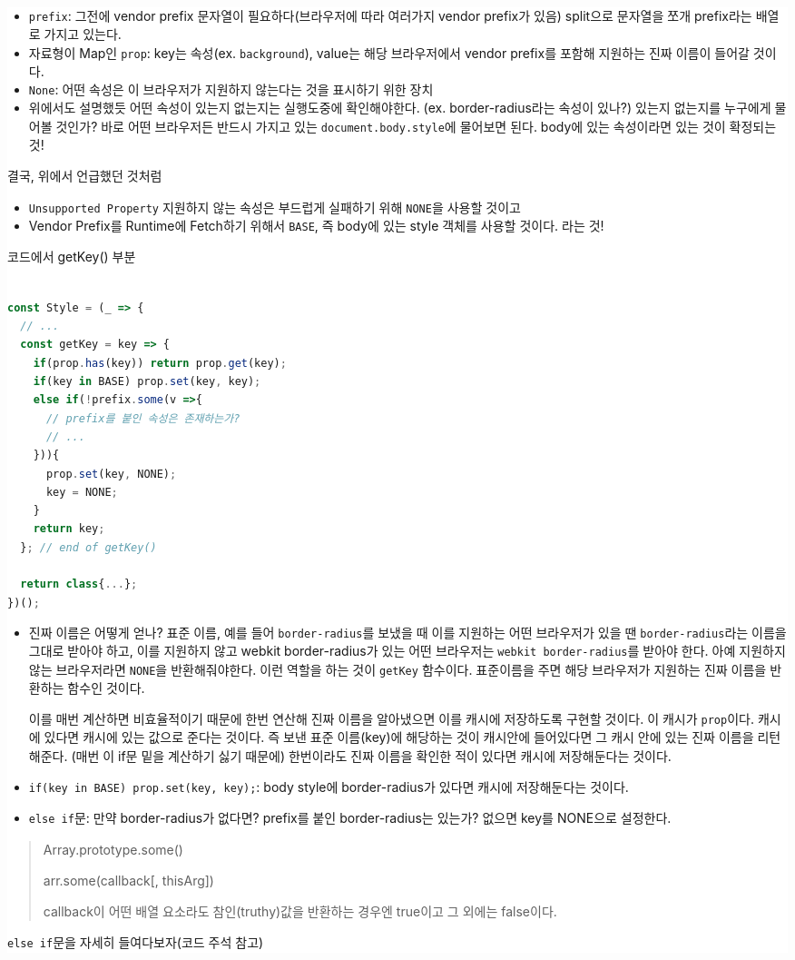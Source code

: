 - `prefix`: 그전에 vendor prefix 문자열이 필요하다(브라우저에 따라 여러가지 vendor prefix가 있음) split으로 문자열을 쪼개 prefix라는 배열로 가지고 있는다.
- 자료형이 Map인 `prop`: key는 속성(ex. `background`), value는 해당 브라우저에서 vendor prefix를 포함해 지원하는 진짜 이름이 들어갈 것이다.
- `None`: 어떤 속성은 이 브라우저가 지원하지 않는다는 것을 표시하기 위한 장치
- 위에서도 설명했듯 어떤 속성이 있는지 없는지는 실행도중에 확인해야한다. (ex. border-radius라는 속성이 있나?) 있는지 없는지를 누구에게 물어볼 것인가? 바로 어떤 브라우저든 반드시 가지고 있는 `document.body.style`에 물어보면 된다. body에 있는 속성이라면 있는 것이 확정되는 것!

결국, 위에서 언급했던 것처럼

- `Unsupported Property` 지원하지 않는 속성은 부드럽게 실패하기 위해 `NONE`을 사용할 것이고
- Vendor Prefix를 Runtime에 Fetch하기 위해서 `BASE`, 즉 body에 있는 style 객체를 사용할 것이다. 라는 것!

코드에서 getKey() 부분

```js

const Style = (_ => {
  // ...
  const getKey = key => {
    if(prop.has(key)) return prop.get(key);
    if(key in BASE) prop.set(key, key);
    else if(!prefix.some(v =>{
      // prefix를 붙인 속성은 존재하는가?
      // ...
    })){
      prop.set(key, NONE);
      key = NONE;
    }
    return key;
  }; // end of getKey()

  return class{...};
})();
```

- 진짜 이름은 어떻게 얻나? 표준 이름, 예를 들어 `border-radius`를 보냈을 때 이를 지원하는 어떤 브라우저가 있을 땐 `border-radius`라는 이름을 그대로 받아야 하고, 이를 지원하지 않고 webkit border-radius가 있는 어떤 브라우저는 `webkit border-radius`를 받아야 한다. 아예 지원하지 않는 브라우저라면 `NONE`을 반환해줘야한다. 이런 역할을 하는 것이 `getKey` 함수이다. 표준이름을 주면 해당 브라우저가 지원하는 진짜 이름을 반환하는 함수인 것이다.

  이를 매번 계산하면 비효율적이기 때문에 한번 연산해 진짜 이름을 알아냈으면 이를 캐시에 저장하도록 구현할 것이다. 이 캐시가 `prop`이다. 캐시에 있다면 캐시에 있는 값으로 준다는 것이다. 즉 보낸 표준 이름(key)에 해당하는 것이 캐시안에 들어있다면 그 캐시 안에 있는 진짜 이름을 리턴해준다. (매번 이 if문 밑을 계산하기 싫기 때문에) 한번이라도 진짜 이름을 확인한 적이 있다면 캐시에 저장해둔다는 것이다.

- `if(key in BASE) prop.set(key, key);`: body style에 border-radius가 있다면 캐시에 저장해둔다는 것이다.

- `else if`문: 만약 border-radius가 없다면? prefix를 붙인 border-radius는 있는가? 없으면 key를 NONE으로 설정한다.

> Array.prototype.some()
>
> arr.some(callback[, thisArg])
>
> callback이 어떤 배열 요소라도 참인(truthy)값을 반환하는 경우엔 true이고 그 외에는 false이다.

`else if`문을 자세히 들여다보자(코드 주석 참고)
